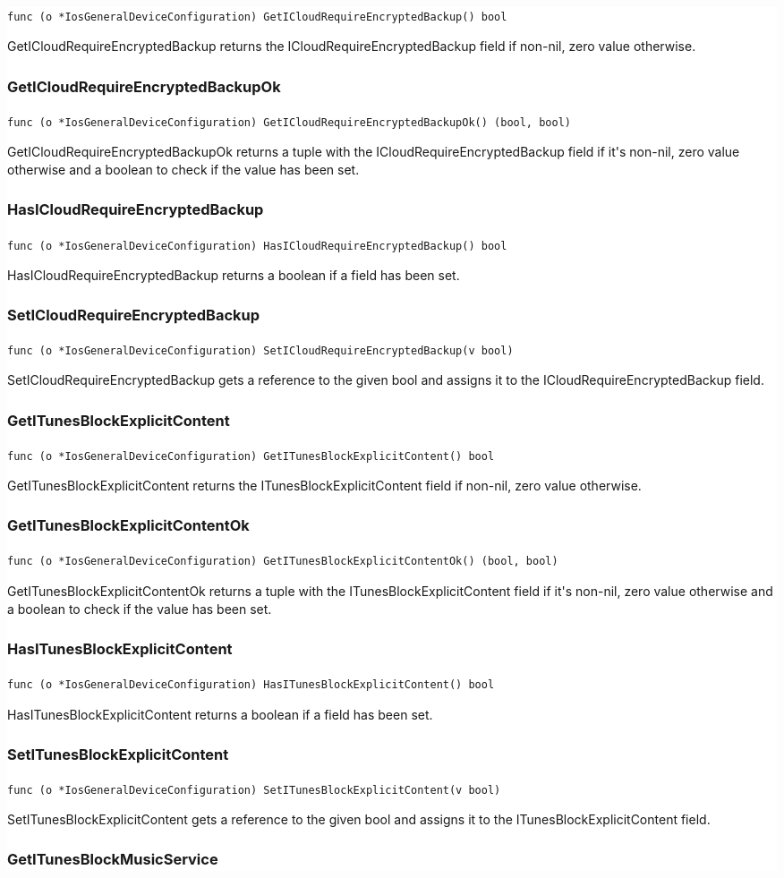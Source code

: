 `func (o *IosGeneralDeviceConfiguration) GetICloudRequireEncryptedBackup() bool`

GetICloudRequireEncryptedBackup returns the ICloudRequireEncryptedBackup field if non-nil, zero value otherwise.

### GetICloudRequireEncryptedBackupOk

`func (o *IosGeneralDeviceConfiguration) GetICloudRequireEncryptedBackupOk() (bool, bool)`

GetICloudRequireEncryptedBackupOk returns a tuple with the ICloudRequireEncryptedBackup field if it's non-nil, zero value otherwise
and a boolean to check if the value has been set.

### HasICloudRequireEncryptedBackup

`func (o *IosGeneralDeviceConfiguration) HasICloudRequireEncryptedBackup() bool`

HasICloudRequireEncryptedBackup returns a boolean if a field has been set.

### SetICloudRequireEncryptedBackup

`func (o *IosGeneralDeviceConfiguration) SetICloudRequireEncryptedBackup(v bool)`

SetICloudRequireEncryptedBackup gets a reference to the given bool and assigns it to the ICloudRequireEncryptedBackup field.

### GetITunesBlockExplicitContent

`func (o *IosGeneralDeviceConfiguration) GetITunesBlockExplicitContent() bool`

GetITunesBlockExplicitContent returns the ITunesBlockExplicitContent field if non-nil, zero value otherwise.

### GetITunesBlockExplicitContentOk

`func (o *IosGeneralDeviceConfiguration) GetITunesBlockExplicitContentOk() (bool, bool)`

GetITunesBlockExplicitContentOk returns a tuple with the ITunesBlockExplicitContent field if it's non-nil, zero value otherwise
and a boolean to check if the value has been set.

### HasITunesBlockExplicitContent

`func (o *IosGeneralDeviceConfiguration) HasITunesBlockExplicitContent() bool`

HasITunesBlockExplicitContent returns a boolean if a field has been set.

### SetITunesBlockExplicitContent

`func (o *IosGeneralDeviceConfiguration) SetITunesBlockExplicitContent(v bool)`

SetITunesBlockExplicitContent gets a reference to the given bool and assigns it to the ITunesBlockExplicitContent field.

### GetITunesBlockMusicService
